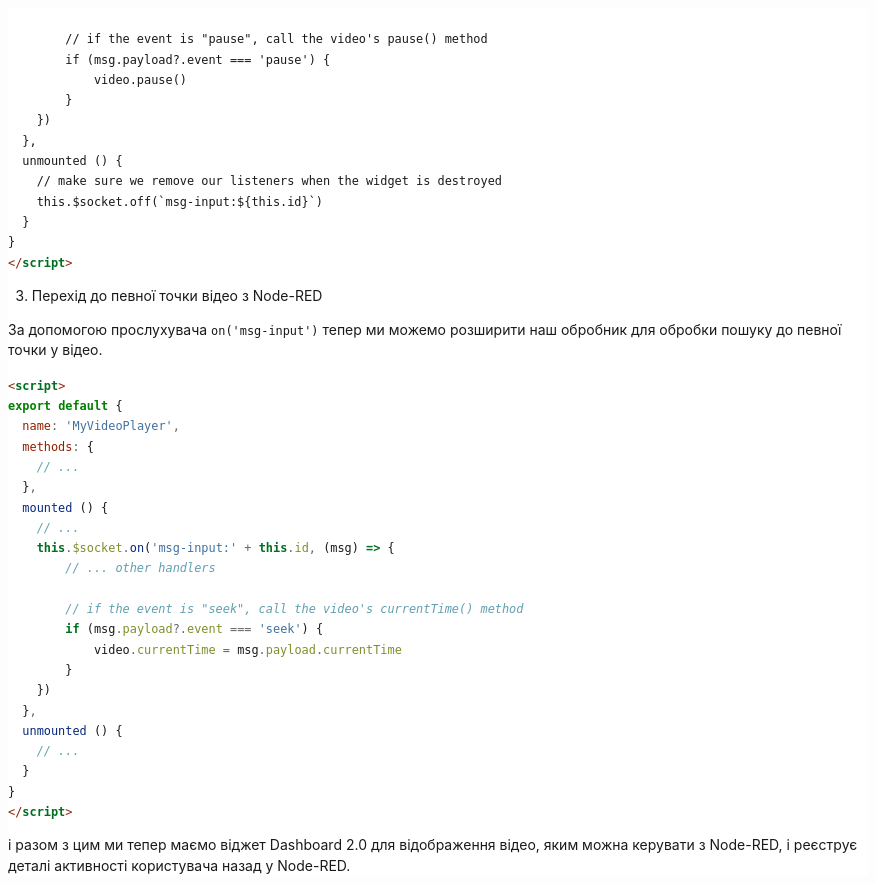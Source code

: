 ```html

        // if the event is "pause", call the video's pause() method
        if (msg.payload?.event === 'pause') {
            video.pause()
        }
    })
  },
  unmounted () {
    // make sure we remove our listeners when the widget is destroyed
    this.$socket.off(`msg-input:${this.id}`)
  }
}
</script>
```

3. Перехід до певної точки відео з Node-RED 

За допомогою прослухувача `on('msg-input')` тепер ми можемо розширити наш обробник для обробки пошуку до певної точки у відео.

```html
<script>
export default {
  name: 'MyVideoPlayer',
  methods: {
    // ...
  },
  mounted () {
    // ...
    this.$socket.on('msg-input:' + this.id, (msg) => {
        // ... other handlers

        // if the event is "seek", call the video's currentTime() method
        if (msg.payload?.event === 'seek') {
            video.currentTime = msg.payload.currentTime
        }
    })
  },
  unmounted () {
    // ...
  }
}
</script>
```

і разом з цим ми тепер маємо віджет Dashboard 2.0 для відображення відео, яким можна керувати з Node-RED, і реєструє деталі активності користувача назад у Node-RED.